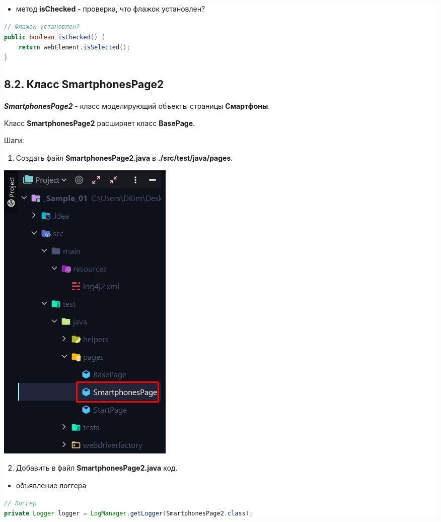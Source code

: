 * метод **isChecked** - проверка, что флажок установлен?

```java
// Флажок установлен?
public boolean isChecked() {
    return webElement.isSelected();
}
```

## 8.2. Класс SmartphonesPage2

***SmartphonesPage2*** - класс моделирующий объекты страницы **Смартфоны**.

Класс **SmartphonesPage2** расширяет класс **BasePage**.

Шаги:

1. Создать файл **SmartphonesPage2.java** в **./src/test/java/pages**.

![New Maven Project - SmartphonesPage2.java](./_Files/2.%20New%20Project/16.jpg "New Project - SmartphonesPage2.java")

2. Добавить в файл **SmartphonesPage2.java** код.

* объявление логгера

```java
// Логгер
private Logger logger = LogManager.getLogger(SmartphonesPage2.class);
```
